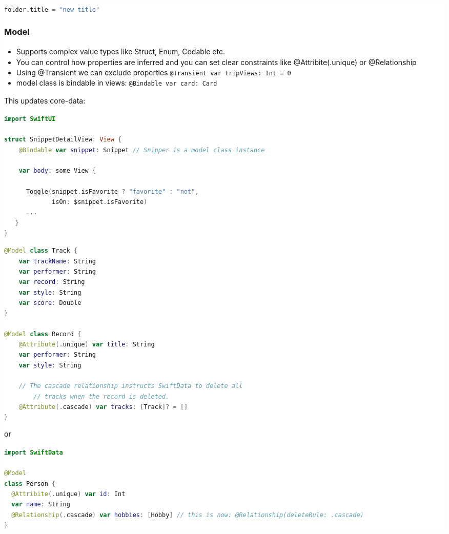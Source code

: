 ```swift
folder.title = "new title"
``` 

### Model
- Supports complex value types like Struct, Enum, Codable etc.
- You can control how properties are inferred and you can set clear constraints like @Attribite(.unique) or @Relationship
- Using @Transient we can exclude properties `@Transient var tripViews: Int = 0`
- model class is bindable in views: `@Bindable var card: Card`

This updates core-data: 
```swift
import SwiftUI

struct SnippetDetailView: View {
    @Bindable var snippet: Snippet // Snipper is a model class instance

    var body: some View {

      Toggle(snippet.isFavorite ? "favorite" : "not", 
             isOn: $snippet.isFavorite)
      ...
   }
}
```

```swift 
@Model class Track {
    var trackName: String
    var performer: String
    var record: String
    var style: String
    var score: Double
}
 
@Model class Record {
    @Attribute(.unique) var title: String
    var performer: String
    var style: String
 
    // The cascade relationship instructs SwiftData to delete all 
        // tracks when the record is deleted.
    @Attribute(.cascade) var tracks: [Track]? = []
}
```
or
```swift
import SwiftData

@Model
class Person {
  @Attribite(.unique) var id: Int
  var name: String
  @Relationship(.cascade) var hobbies: [Hobby] // this is now: @Relationship(deleteRule: .cascade)
}
```
